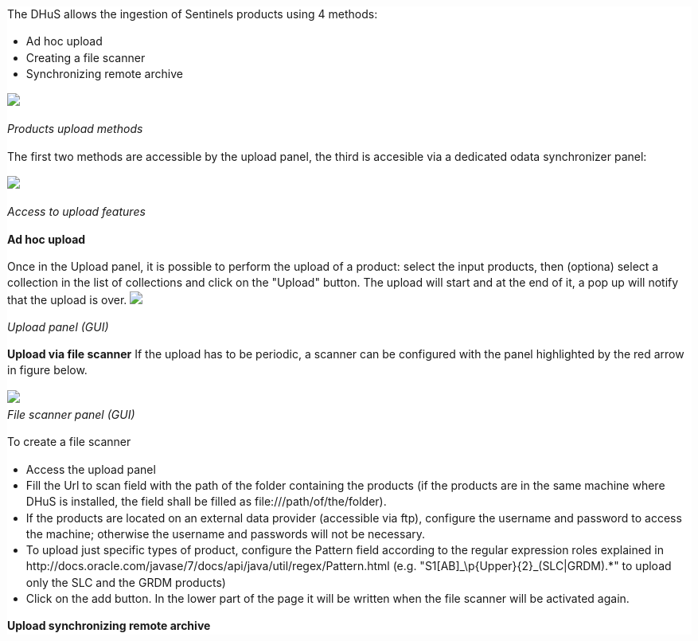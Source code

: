 The DHuS allows the ingestion of Sentinels products using 4 methods:    
<ul>
 	<li>Ad hoc upload    
 	<li>Creating a file scanner   
 	<li>Synchronizing remote archive   
 	
</ul>

![](https://raw.githubusercontent.com/calogera/DataHubSystem/gh-pages/images/table4.png)    

*Products upload methods*



The first two methods are accessible by the upload panel, the third is accesible via a dedicated odata synchronizer panel:

![](https://raw.githubusercontent.com/calogera/DataHubSystem/gh-pages/images/figure-7.png)     

*Access to upload features*


**Ad hoc upload**

Once in the Upload panel, it is possible to perform the upload of a product: select the input products, then (optiona) select a collection in the list of collections and click on the "Upload" button. The upload will start and at the end of it, a pop up will notify that the upload is over.
![](https://raw.githubusercontent.com/calogera/DataHubSystem/gh-pages/images/fig-8.png)


*Upload panel (GUI)*

**Upload via file scanner** 
If the upload has to be periodic, a scanner can be configured with the panel highlighted by the red arrow in figure below.       
 
![](https://raw.githubusercontent.com/calogera/DataHubSystem/gh-pages/images/fig-9.png)     
*File scanner panel (GUI)*
    
To create a file scanner 
<ul>
 <li>	Access the upload panel
 <li>   Fill the Url to scan field with the path of the folder containing the products (if the products are in the same machine where DHuS is installed, the field shall be filled as file:///path/of/the/folder).   
 <li>  If the products are located on an external data provider (accessible via ftp), configure the username and password to access the machine; otherwise the username and passwords will not be    necessary.   
<li>   To upload just specific types of product, configure the  Pattern field according to the regular expression roles explained in http://docs.oracle.com/javase/7/docs/api/java/util/regex/Pattern.html  (e.g. "S1[AB]_\p{Upper}{2}_(SLC|GRDM).*"  to upload only the SLC and the GRDM products)   
<li> Click on the add button. In the lower part of the page it will be written when the file scanner will be activated again.    
</ul>


**Upload synchronizing remote archive**   
